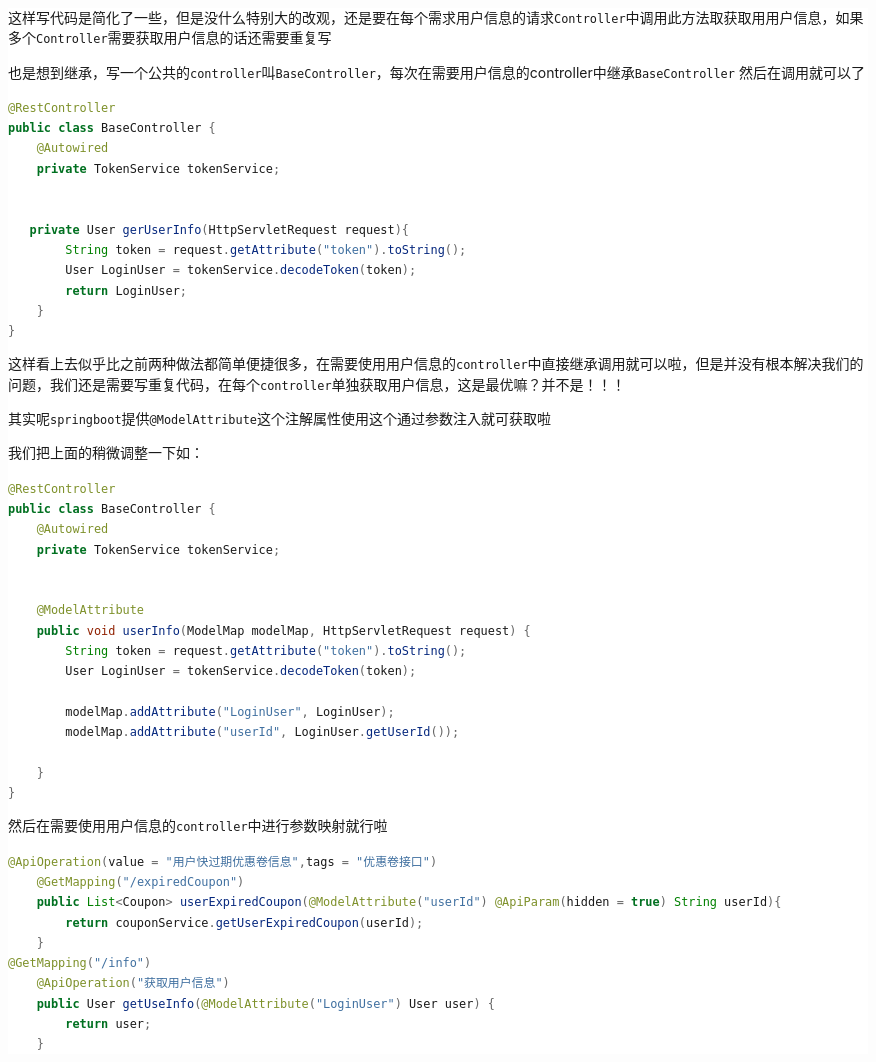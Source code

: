 这样写代码是简化了一些，但是没什么特别大的改观，还是要在每个需求用户信息的请求`Controller`中调用此方法取获取用用户信息，如果多个`Controller`需要获取用户信息的话还需要重复写

也是想到继承，写一个公共的`controller`叫`BaseController`，每次在需要用户信息的controller中继承`BaseController` 然后在调用就可以了

```java
@RestController
public class BaseController {
    @Autowired
    private TokenService tokenService;
   

   private User gerUserInfo(HttpServletRequest request){
        String token = request.getAttribute("token").toString();
        User LoginUser = tokenService.decodeToken(token);
        return LoginUser;
    }
}
```

这样看上去似乎比之前两种做法都简单便捷很多，在需要使用用户信息的`controller`中直接继承调用就可以啦，但是并没有根本解决我们的问题，我们还是需要写重复代码，在每个`controller`单独获取用户信息，这是最优嘛？并不是！！！

其实呢`springboot`提供`@ModelAttribute`这个注解属性使用这个通过参数注入就可获取啦

我们把上面的稍微调整一下如：

```java
@RestController
public class BaseController {
    @Autowired
    private TokenService tokenService;
 

    @ModelAttribute
    public void userInfo(ModelMap modelMap, HttpServletRequest request) {
        String token = request.getAttribute("token").toString();
        User LoginUser = tokenService.decodeToken(token);
    
        modelMap.addAttribute("LoginUser", LoginUser);
        modelMap.addAttribute("userId", LoginUser.getUserId());

    }
}
```

然后在需要使用用户信息的`controller`中进行参数映射就行啦

```java
@ApiOperation(value = "用户快过期优惠卷信息",tags = "优惠卷接口")
    @GetMapping("/expiredCoupon")
    public List<Coupon> userExpiredCoupon(@ModelAttribute("userId") @ApiParam(hidden = true) String userId){
        return couponService.getUserExpiredCoupon(userId);
    }
@GetMapping("/info")
    @ApiOperation("获取用户信息")
    public User getUseInfo(@ModelAttribute("LoginUser") User user) {
        return user;
    }
```
